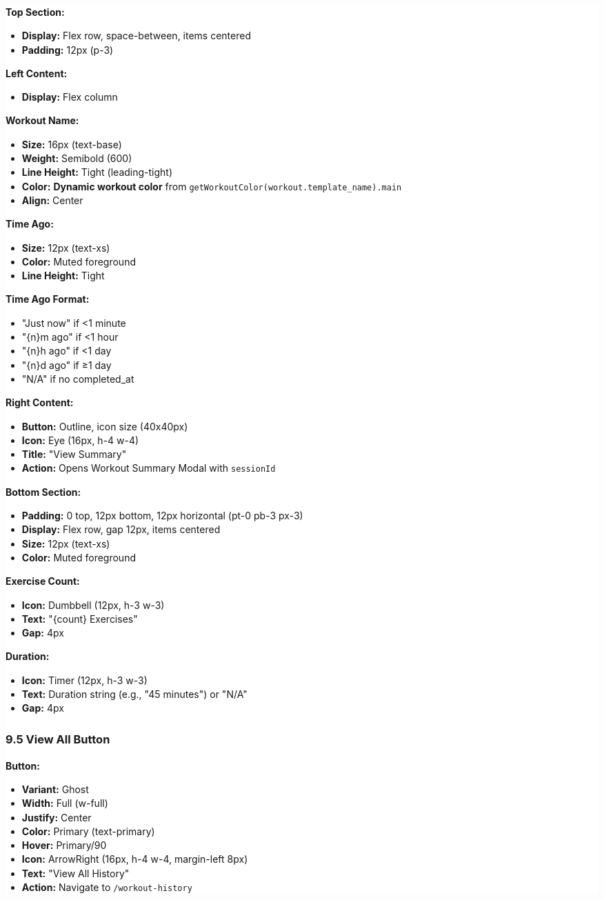 **Top Section:**
- **Display:** Flex row, space-between, items centered
- **Padding:** 12px (p-3)

**Left Content:**
- **Display:** Flex column

**Workout Name:**
- **Size:** 16px (text-base)
- **Weight:** Semibold (600)
- **Line Height:** Tight (leading-tight)
- **Color:** **Dynamic workout color** from `getWorkoutColor(workout.template_name).main`
- **Align:** Center

**Time Ago:**
- **Size:** 12px (text-xs)
- **Color:** Muted foreground
- **Line Height:** Tight

**Time Ago Format:**
- "Just now" if <1 minute
- "{n}m ago" if <1 hour
- "{n}h ago" if <1 day
- "{n}d ago" if ≥1 day
- "N/A" if no completed_at

**Right Content:**
- **Button:** Outline, icon size (40x40px)
- **Icon:** Eye (16px, h-4 w-4)
- **Title:** "View Summary"
- **Action:** Opens Workout Summary Modal with `sessionId`

**Bottom Section:**
- **Padding:** 0 top, 12px bottom, 12px horizontal (pt-0 pb-3 px-3)
- **Display:** Flex row, gap 12px, items centered
- **Size:** 12px (text-xs)
- **Color:** Muted foreground

**Exercise Count:**
- **Icon:** Dumbbell (12px, h-3 w-3)
- **Text:** "{count} Exercises"
- **Gap:** 4px

**Duration:**
- **Icon:** Timer (12px, h-3 w-3)
- **Text:** Duration string (e.g., "45 minutes") or "N/A"
- **Gap:** 4px

### 9.5 View All Button

**Button:**
- **Variant:** Ghost
- **Width:** Full (w-full)
- **Justify:** Center
- **Color:** Primary (text-primary)
- **Hover:** Primary/90
- **Icon:** ArrowRight (16px, h-4 w-4, margin-left 8px)
- **Text:** "View All History"
- **Action:** Navigate to `/workout-history`
